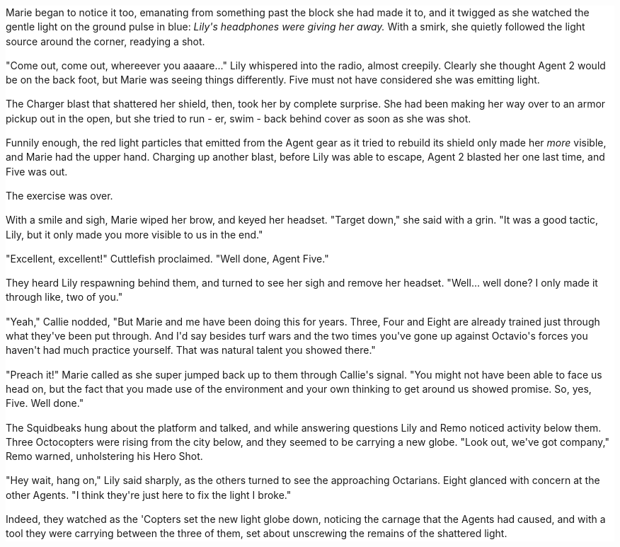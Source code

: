 Marie began to notice it too, emanating from something past the block
she had made it to, and it twigged as she watched the gentle light on
the ground pulse in blue: *Lily's headphones were giving her away.* With
a smirk, she quietly followed the light source around the corner,
readying a shot.

"Come out, come out, whereever you aaaare..." Lily whispered into the
radio, almost creepily. Clearly she thought Agent 2 would be on the back
foot, but Marie was seeing things differently. Five must not have
considered she was emitting light.

The Charger blast that shattered her shield, then, took her by complete
surprise. She had been making her way over to an armor pickup out in the
open, but she tried to run - er, swim - back behind cover as soon as she
was shot.

Funnily enough, the red light particles that emitted from the Agent gear
as it tried to rebuild its shield only made her *more* visible, and
Marie had the upper hand. Charging up another blast, before Lily was
able to escape, Agent 2 blasted her one last time, and Five was out.

The exercise was over.

With a smile and sigh, Marie wiped her brow, and keyed her headset.
"Target down," she said with a grin. "It was a good tactic, Lily, but it
only made you more visible to us in the end."

"Excellent, excellent!" Cuttlefish proclaimed. "Well done, Agent Five."

They heard Lily respawning behind them, and turned to see her sigh and
remove her headset. "Well... well done? I only made it through like, two
of you."

"Yeah," Callie nodded, "But Marie and me have been doing this for years.
Three, Four and Eight are already trained just through what they've been
put through. And I'd say besides turf wars and the two times you've gone
up against Octavio's forces you haven't had much practice yourself. That
was natural talent you showed there."

"Preach it!" Marie called as she super jumped back up to them through
Callie's signal. "You might not have been able to face us head on, but
the fact that you made use of the environment and your own thinking to
get around us showed promise. So, yes, Five. Well done."

The Squidbeaks hung about the platform and talked, and while answering
questions Lily and Remo noticed activity below them. Three Octocopters
were rising from the city below, and they seemed to be carrying a new
globe. "Look out, we've got company," Remo warned, unholstering his Hero
Shot.

"Hey wait, hang on," Lily said sharply, as the others turned to see the
approaching Octarians. Eight glanced with concern at the other Agents.
"I think they're just here to fix the light I broke."

Indeed, they watched as the 'Copters set the new light globe down,
noticing the carnage that the Agents had caused, and with a tool they
were carrying between the three of them, set about unscrewing the
remains of the shattered light.
